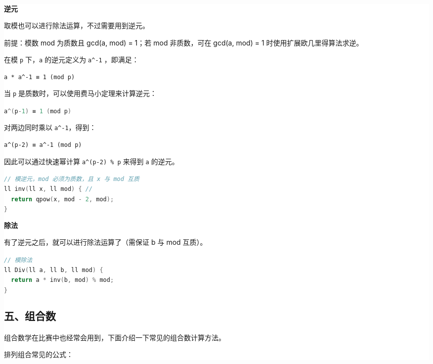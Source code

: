 


**逆元**  


取模也可以进行除法运算，不过需要用到逆元。  


前提：模数 mod 为质数且 gcd(a, mod) = 1；若 mod 非质数，可在 gcd(a, mod) = 1 时使用扩展欧几里得算法求逆。  


在模 `p` 下，`a` 的逆元定义为 `a^-1` ，即满足：  


```
a * a^-1 ≡ 1 (mod p)
```


当 `p` 是质数时，可以使用费马小定理来计算逆元：  


```cpp
a^(p-1) ≡ 1 (mod p)
```


对两边同时乘以 `a^-1`，得到：  


```
a^(p-2) ≡ a^-1 (mod p)
```

因此可以通过快速幂计算 `a^(p-2) % p` 来得到 `a` 的逆元。  


```cpp
// 模逆元，mod 必须为质数，且 x 与 mod 互质
ll inv(ll x, ll mod) { //
  return qpow(x, mod - 2, mod); 
}
```


**除法**  


有了逆元之后，就可以进行除法运算了（需保证 b 与 mod 互质）。  


```cpp
// 模除法
ll Div(ll a, ll b, ll mod) {
  return a * inv(b, mod) % mod;
}
```


## 五、组合数  


组合数学在比赛中也经常会用到，下面介绍一下常见的组合数计算方法。  


排列组合常见的公式：  
